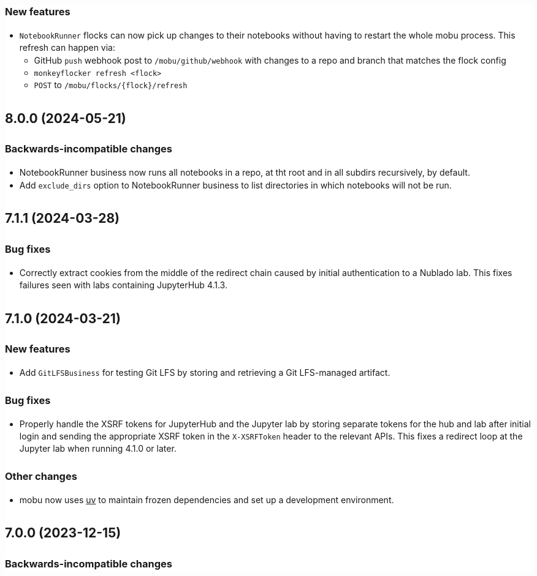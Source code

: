 ### New features

- `NotebookRunner` flocks can now pick up changes to their notebooks without having to restart the whole mobu process. This refresh can happen via:
  - GitHub `push` webhook post to `/mobu/github/webhook` with changes to a repo and branch that matches the flock config
  - `monkeyflocker refresh <flock>`
  - `POST` to `/mobu/flocks/{flock}/refresh`

<a id='changelog-8.0.0'></a>
## 8.0.0 (2024-05-21)

### Backwards-incompatible changes

- NotebookRunner business now runs all notebooks in a repo, at tht root and in all subdirs recursively, by default.
- Add `exclude_dirs` option to NotebookRunner business to list directories in which notebooks will not be run.

<a id='changelog-7.1.1'></a>
## 7.1.1 (2024-03-28)

### Bug fixes

- Correctly extract cookies from the middle of the redirect chain caused by initial authentication to a Nublado lab. This fixes failures seen with labs containing JupyterHub 4.1.3.

<a id='changelog-7.1.0'></a>
## 7.1.0 (2024-03-21)

### New features

- Add `GitLFSBusiness` for testing Git LFS by storing and retrieving a Git LFS-managed artifact.

### Bug fixes

- Properly handle the XSRF tokens for JupyterHub and the Jupyter lab by storing separate tokens for the hub and lab after initial login and sending the appropriate XSRF token in the `X-XSRFToken` header to the relevant APIs. This fixes a redirect loop at the Jupyter lab when running 4.1.0 or later.

### Other changes

- mobu now uses [uv](https://github.com/astral-sh/uv) to maintain frozen dependencies and set up a development environment.

<a id='changelog-7.0.0'></a>
## 7.0.0 (2023-12-15)

### Backwards-incompatible changes
